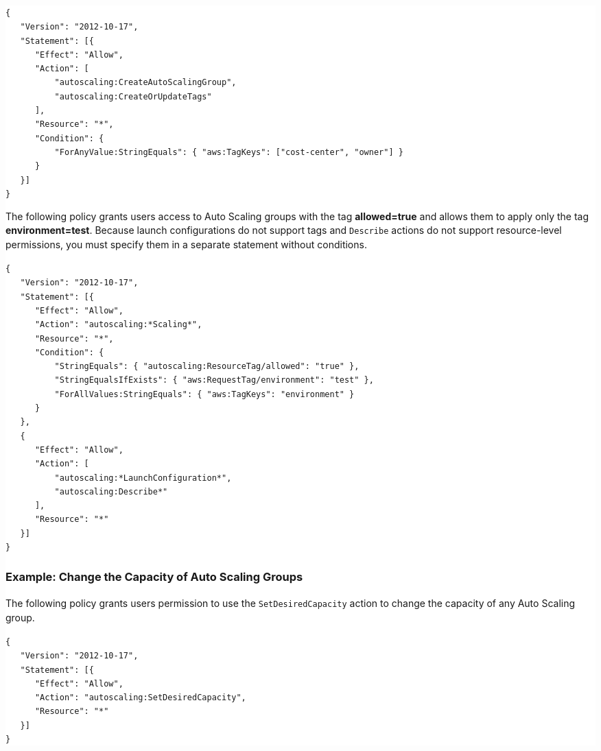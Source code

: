 ```
{
   "Version": "2012-10-17",
   "Statement": [{
      "Effect": "Allow",
      "Action": [
          "autoscaling:CreateAutoScalingGroup",
          "autoscaling:CreateOrUpdateTags"
      ],
      "Resource": "*",
      "Condition": {
          "ForAnyValue:StringEquals": { "aws:TagKeys": ["cost-center", "owner"] }
      }
   }]
}
```

The following policy grants users access to Auto Scaling groups with the tag **allowed=true** and allows them to apply only the tag **environment=test**\. Because launch configurations do not support tags and `Describe` actions do not support resource\-level permissions, you must specify them in a separate statement without conditions\.

```
{
   "Version": "2012-10-17",
   "Statement": [{
      "Effect": "Allow",
      "Action": "autoscaling:*Scaling*",
      "Resource": "*",
      "Condition": {
          "StringEquals": { "autoscaling:ResourceTag/allowed": "true" }, 
          "StringEqualsIfExists": { "aws:RequestTag/environment": "test" },
          "ForAllValues:StringEquals": { "aws:TagKeys": "environment" }
      }
   },
   {
      "Effect": "Allow",
      "Action": [ 
          "autoscaling:*LaunchConfiguration*",
          "autoscaling:Describe*"
      ],
      "Resource": "*"
   }]
}
```

### Example: Change the Capacity of Auto Scaling Groups<a name="policy-example-capacity"></a>

The following policy grants users permission to use the `SetDesiredCapacity` action to change the capacity of any Auto Scaling group\.

```
{
   "Version": "2012-10-17",
   "Statement": [{
      "Effect": "Allow",
      "Action": "autoscaling:SetDesiredCapacity",
      "Resource": "*"
   }]
}
```
